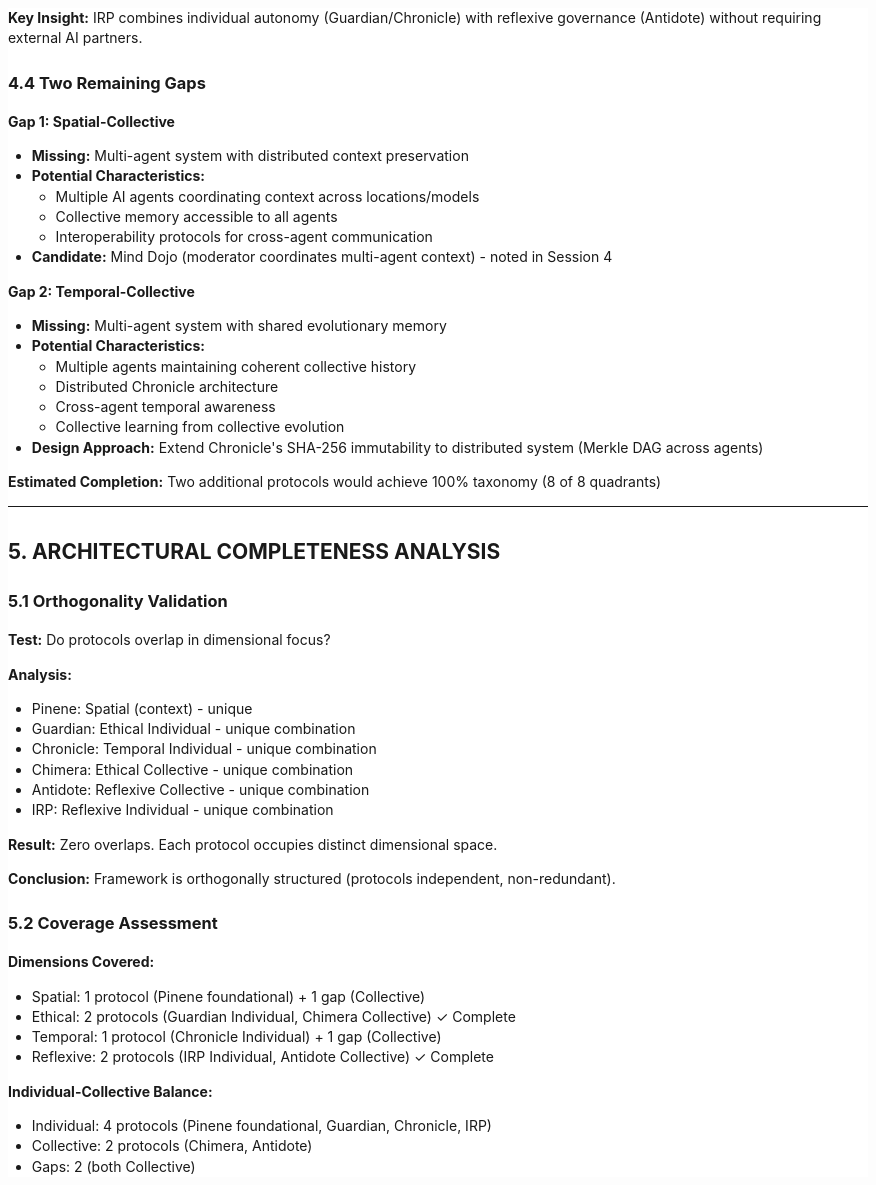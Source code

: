 **Key Insight:** IRP combines individual autonomy (Guardian/Chronicle) with reflexive governance (Antidote) without requiring external AI partners.

### 4.4 Two Remaining Gaps

**Gap 1: Spatial-Collective**
- **Missing:** Multi-agent system with distributed context preservation
- **Potential Characteristics:** 
  - Multiple AI agents coordinating context across locations/models
  - Collective memory accessible to all agents
  - Interoperability protocols for cross-agent communication
- **Candidate:** Mind Dojo (moderator coordinates multi-agent context) - noted in Session 4

**Gap 2: Temporal-Collective**
- **Missing:** Multi-agent system with shared evolutionary memory
- **Potential Characteristics:**
  - Multiple agents maintaining coherent collective history
  - Distributed Chronicle architecture
  - Cross-agent temporal awareness
  - Collective learning from collective evolution
- **Design Approach:** Extend Chronicle's SHA-256 immutability to distributed system (Merkle DAG across agents)

**Estimated Completion:** Two additional protocols would achieve 100% taxonomy (8 of 8 quadrants)

---

## 5. ARCHITECTURAL COMPLETENESS ANALYSIS

### 5.1 Orthogonality Validation

**Test:** Do protocols overlap in dimensional focus?

**Analysis:**
- Pinene: Spatial (context) - unique
- Guardian: Ethical Individual - unique combination
- Chronicle: Temporal Individual - unique combination
- Chimera: Ethical Collective - unique combination
- Antidote: Reflexive Collective - unique combination
- IRP: Reflexive Individual - unique combination

**Result:** Zero overlaps. Each protocol occupies distinct dimensional space.

**Conclusion:** Framework is orthogonally structured (protocols independent, non-redundant).

### 5.2 Coverage Assessment

**Dimensions Covered:**
- Spatial: 1 protocol (Pinene foundational) + 1 gap (Collective)
- Ethical: 2 protocols (Guardian Individual, Chimera Collective) ✓ Complete
- Temporal: 1 protocol (Chronicle Individual) + 1 gap (Collective)
- Reflexive: 2 protocols (IRP Individual, Antidote Collective) ✓ Complete

**Individual-Collective Balance:**
- Individual: 4 protocols (Pinene foundational, Guardian, Chronicle, IRP)
- Collective: 2 protocols (Chimera, Antidote)
- Gaps: 2 (both Collective)
